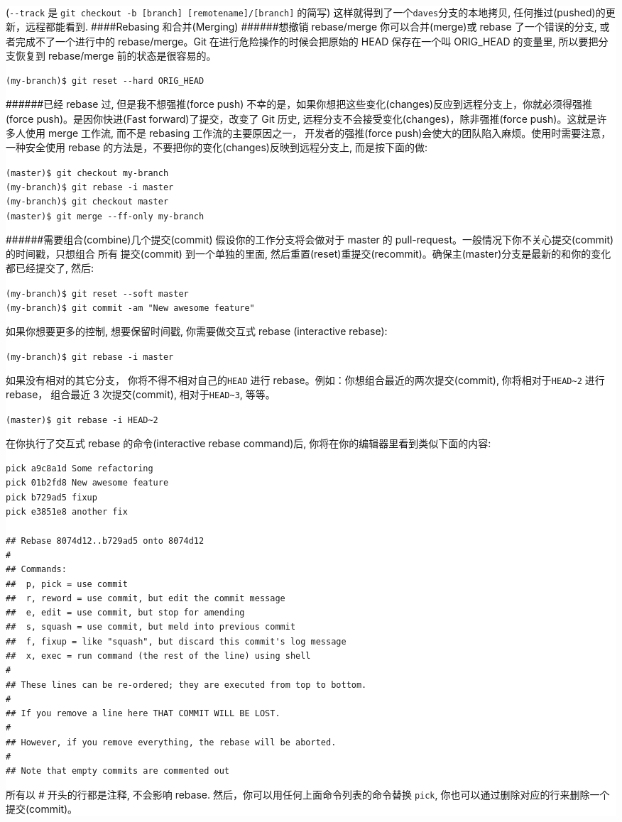 (`--track` 是 `git checkout -b [branch] [remotename]/[branch]` 的简写)
这样就得到了一个`daves`分支的本地拷贝, 任何推过(pushed)的更新，远程都能看到.
####Rebasing 和合并(Merging)
######想撤销 rebase/merge
你可以合并(merge)或 rebase 了一个错误的分支, 或者完成不了一个进行中的 rebase/merge。Git 在进行危险操作的时候会把原始的 HEAD 保存在一个叫 ORIG_HEAD 的变量里, 所以要把分支恢复到 rebase/merge 前的状态是很容易的。
```
(my-branch)$ git reset --hard ORIG_HEAD
```
######已经 rebase 过, 但是我不想强推(force push)
不幸的是，如果你想把这些变化(changes)反应到远程分支上，你就必须得强推(force push)。是因你快进(Fast forward)了提交，改变了 Git 历史, 远程分支不会接受变化(changes)，除非强推(force push)。这就是许多人使用 merge 工作流, 而不是 rebasing 工作流的主要原因之一， 开发者的强推(force push)会使大的团队陷入麻烦。使用时需要注意，一种安全使用 rebase 的方法是，不要把你的变化(changes)反映到远程分支上, 而是按下面的做:
```
(master)$ git checkout my-branch
(my-branch)$ git rebase -i master
(my-branch)$ git checkout master
(master)$ git merge --ff-only my-branch
```
######需要组合(combine)几个提交(commit)
假设你的工作分支将会做对于 master 的 pull-request。一般情况下你不关心提交(commit)的时间戳，只想组合 所有 提交(commit) 到一个单独的里面, 然后重置(reset)重提交(recommit)。确保主(master)分支是最新的和你的变化都已经提交了, 然后:
```
(my-branch)$ git reset --soft master
(my-branch)$ git commit -am "New awesome feature"
```
如果你想要更多的控制, 想要保留时间戳, 你需要做交互式 rebase (interactive rebase):
```
(my-branch)$ git rebase -i master
```
如果没有相对的其它分支， 你将不得不相对自己的`HEAD` 进行 rebase。例如：你想组合最近的两次提交(commit), 你将相对于`HEAD~2` 进行 rebase， 组合最近 3 次提交(commit), 相对于`HEAD~3`, 等等。
```
(master)$ git rebase -i HEAD~2
```
在你执行了交互式 rebase 的命令(interactive rebase command)后, 你将在你的编辑器里看到类似下面的内容:
```
pick a9c8a1d Some refactoring
pick 01b2fd8 New awesome feature
pick b729ad5 fixup
pick e3851e8 another fix

## Rebase 8074d12..b729ad5 onto 8074d12
#
## Commands:
##  p, pick = use commit
##  r, reword = use commit, but edit the commit message
##  e, edit = use commit, but stop for amending
##  s, squash = use commit, but meld into previous commit
##  f, fixup = like "squash", but discard this commit's log message
##  x, exec = run command (the rest of the line) using shell
#
## These lines can be re-ordered; they are executed from top to bottom.
#
## If you remove a line here THAT COMMIT WILL BE LOST.
#
## However, if you remove everything, the rebase will be aborted.
#
## Note that empty commits are commented out
```
所有以 # 开头的行都是注释, 不会影响 rebase.
然后，你可以用任何上面命令列表的命令替换 `pick`, 你也可以通过删除对应的行来删除一个提交(commit)。
